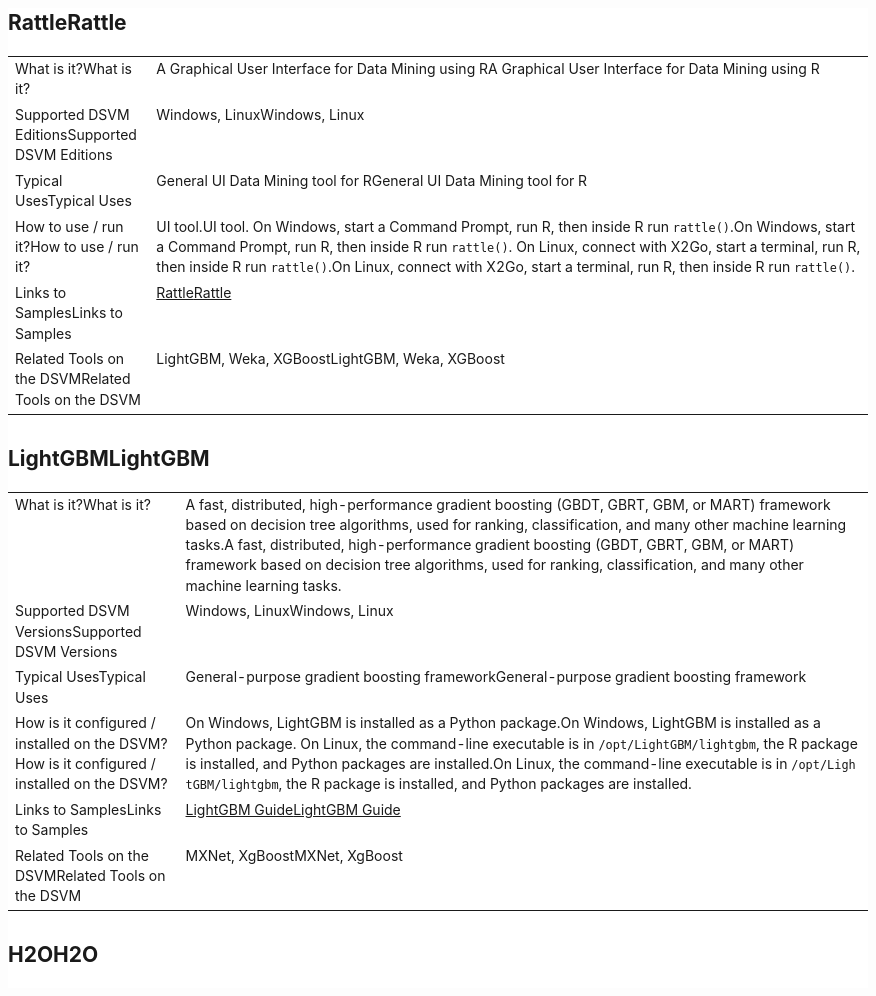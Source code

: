 ## <a name="rattle"></a><span data-ttu-id="ecd8f-154">Rattle</span><span class="sxs-lookup"><span data-stu-id="ecd8f-154">Rattle</span></span>
|    |           |
| ------------- | ------------- |
| <span data-ttu-id="ecd8f-155">What is it?</span><span class="sxs-lookup"><span data-stu-id="ecd8f-155">What is it?</span></span>   |   <span data-ttu-id="ecd8f-156">A Graphical User Interface for Data Mining using R</span><span class="sxs-lookup"><span data-stu-id="ecd8f-156">A Graphical User Interface for Data Mining using R</span></span>   |
| <span data-ttu-id="ecd8f-157">Supported DSVM Editions</span><span class="sxs-lookup"><span data-stu-id="ecd8f-157">Supported DSVM Editions</span></span>     | <span data-ttu-id="ecd8f-158">Windows, Linux</span><span class="sxs-lookup"><span data-stu-id="ecd8f-158">Windows, Linux</span></span>     |
| <span data-ttu-id="ecd8f-159">Typical Uses</span><span class="sxs-lookup"><span data-stu-id="ecd8f-159">Typical Uses</span></span>      | <span data-ttu-id="ecd8f-160">General UI Data Mining tool for R</span><span class="sxs-lookup"><span data-stu-id="ecd8f-160">General UI Data Mining tool for R</span></span>    |
| <span data-ttu-id="ecd8f-161">How to use / run it?</span><span class="sxs-lookup"><span data-stu-id="ecd8f-161">How to use / run it?</span></span>      | <span data-ttu-id="ecd8f-162">UI tool.</span><span class="sxs-lookup"><span data-stu-id="ecd8f-162">UI tool.</span></span> <span data-ttu-id="ecd8f-163">On Windows, start a Command Prompt, run R, then inside R run `rattle()`.</span><span class="sxs-lookup"><span data-stu-id="ecd8f-163">On Windows, start a Command Prompt, run R, then inside R run `rattle()`.</span></span> <span data-ttu-id="ecd8f-164">On Linux, connect with X2Go, start a terminal, run R, then inside R run `rattle()`.</span><span class="sxs-lookup"><span data-stu-id="ecd8f-164">On Linux, connect with X2Go, start a terminal, run R, then inside R run `rattle()`.</span></span> |
| <span data-ttu-id="ecd8f-165">Links to Samples</span><span class="sxs-lookup"><span data-stu-id="ecd8f-165">Links to Samples</span></span>      | [<span data-ttu-id="ecd8f-166">Rattle</span><span class="sxs-lookup"><span data-stu-id="ecd8f-166">Rattle</span></span>](https://togaware.com/onepager/) |
| <span data-ttu-id="ecd8f-167">Related Tools on the DSVM</span><span class="sxs-lookup"><span data-stu-id="ecd8f-167">Related Tools on the DSVM</span></span>      |<span data-ttu-id="ecd8f-168">LightGBM, Weka, XGBoost</span><span class="sxs-lookup"><span data-stu-id="ecd8f-168">LightGBM, Weka, XGBoost</span></span>   |

## <a name="lightgbm"></a><span data-ttu-id="ecd8f-169">LightGBM</span><span class="sxs-lookup"><span data-stu-id="ecd8f-169">LightGBM</span></span>
|    |           |
| ------------- | ------------- |
| <span data-ttu-id="ecd8f-170">What is it?</span><span class="sxs-lookup"><span data-stu-id="ecd8f-170">What is it?</span></span>   | <span data-ttu-id="ecd8f-171">A fast, distributed, high-performance gradient boosting (GBDT, GBRT, GBM, or MART) framework based on decision tree algorithms, used for ranking, classification, and many other machine learning tasks.</span><span class="sxs-lookup"><span data-stu-id="ecd8f-171">A fast, distributed, high-performance gradient boosting (GBDT, GBRT, GBM, or MART) framework based on decision tree algorithms, used for ranking, classification, and many other machine learning tasks.</span></span>    |
| <span data-ttu-id="ecd8f-172">Supported DSVM Versions</span><span class="sxs-lookup"><span data-stu-id="ecd8f-172">Supported DSVM Versions</span></span>      | <span data-ttu-id="ecd8f-173">Windows, Linux</span><span class="sxs-lookup"><span data-stu-id="ecd8f-173">Windows, Linux</span></span>    |
| <span data-ttu-id="ecd8f-174">Typical Uses</span><span class="sxs-lookup"><span data-stu-id="ecd8f-174">Typical Uses</span></span>      | <span data-ttu-id="ecd8f-175">General-purpose gradient boosting framework</span><span class="sxs-lookup"><span data-stu-id="ecd8f-175">General-purpose gradient boosting framework</span></span>      |
| <span data-ttu-id="ecd8f-176">How is it configured / installed on the DSVM?</span><span class="sxs-lookup"><span data-stu-id="ecd8f-176">How is it configured / installed on the DSVM?</span></span>      | <span data-ttu-id="ecd8f-177">On Windows, LightGBM is installed as a Python package.</span><span class="sxs-lookup"><span data-stu-id="ecd8f-177">On Windows, LightGBM is installed as a Python package.</span></span> <span data-ttu-id="ecd8f-178">On Linux, the command-line executable is in `/opt/LightGBM/lightgbm`, the R package is installed, and Python packages are installed.</span><span class="sxs-lookup"><span data-stu-id="ecd8f-178">On Linux, the command-line executable is in `/opt/LightGBM/lightgbm`, the R package is installed, and Python packages are installed.</span></span>     |
| <span data-ttu-id="ecd8f-179">Links to Samples</span><span class="sxs-lookup"><span data-stu-id="ecd8f-179">Links to Samples</span></span>      | [<span data-ttu-id="ecd8f-180">LightGBM Guide</span><span class="sxs-lookup"><span data-stu-id="ecd8f-180">LightGBM Guide</span></span>](https://github.com/Microsoft/LightGBM/tree/master/examples/python-guide)   |
| <span data-ttu-id="ecd8f-181">Related Tools on the DSVM</span><span class="sxs-lookup"><span data-stu-id="ecd8f-181">Related Tools on the DSVM</span></span>      | <span data-ttu-id="ecd8f-182">MXNet, XgBoost</span><span class="sxs-lookup"><span data-stu-id="ecd8f-182">MXNet, XgBoost</span></span>  |

## <a name="h2o"></a><span data-ttu-id="ecd8f-183">H2O</span><span class="sxs-lookup"><span data-stu-id="ecd8f-183">H2O</span></span>
|    |           |
| ------------- | ------------- |